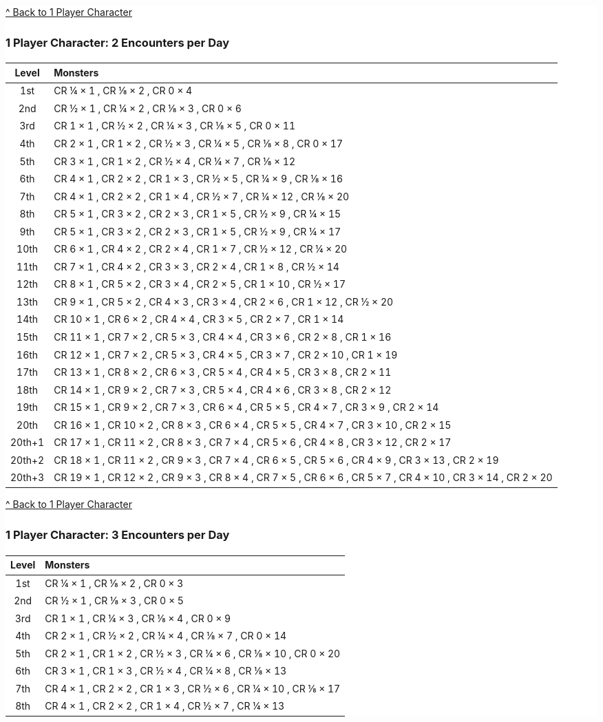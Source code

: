 [^ Back to 1 Player Character](#1-player-character)

### 1 Player Character: 2 Encounters per Day
| Level | Monsters |
| :---: | :------- |
| 1st | CR ¼ × 1 , CR ⅛ × 2 , CR 0 × 4 |
| 2nd | CR ½ × 1 , CR ¼ × 2 , CR ⅛ × 3 , CR 0 × 6 |
| 3rd | CR 1 × 1 , CR ½ × 2 , CR ¼ × 3 , CR ⅛ × 5 , CR 0 × 11 |
| 4th | CR 2 × 1 , CR 1 × 2 , CR ½ × 3 , CR ¼ × 5 , CR ⅛ × 8 , CR 0 × 17 |
| 5th | CR 3 × 1 , CR 1 × 2 , CR ½ × 4 , CR ¼ × 7 , CR ⅛ × 12 |
| 6th | CR 4 × 1 , CR 2 × 2 , CR 1 × 3 , CR ½ × 5 , CR ¼ × 9 , CR ⅛ × 16 |
| 7th | CR 4 × 1 , CR 2 × 2 , CR 1 × 4 , CR ½ × 7 , CR ¼ × 12 , CR ⅛ × 20 |
| 8th | CR 5 × 1 , CR 3 × 2 , CR 2 × 3 , CR 1 × 5 , CR ½ × 9 , CR ¼ × 15 |
| 9th | CR 5 × 1 , CR 3 × 2 , CR 2 × 3 , CR 1 × 5 , CR ½ × 9 , CR ¼ × 17 |
| 10th | CR 6 × 1 , CR 4 × 2 , CR 2 × 4 , CR 1 × 7 , CR ½ × 12 , CR ¼ × 20 |
| 11th | CR 7 × 1 , CR 4 × 2 , CR 3 × 3 , CR 2 × 4 , CR 1 × 8 , CR ½ × 14 |
| 12th | CR 8 × 1 , CR 5 × 2 , CR 3 × 4 , CR 2 × 5 , CR 1 × 10 , CR ½ × 17 |
| 13th | CR 9 × 1 , CR 5 × 2 , CR 4 × 3 , CR 3 × 4 , CR 2 × 6 , CR 1 × 12 , CR ½ × 20 |
| 14th | CR 10 × 1 , CR 6 × 2 , CR 4 × 4 , CR 3 × 5 , CR 2 × 7 , CR 1 × 14 |
| 15th | CR 11 × 1 , CR 7 × 2 , CR 5 × 3 , CR 4 × 4 , CR 3 × 6 , CR 2 × 8 , CR 1 × 16 |
| 16th | CR 12 × 1 , CR 7 × 2 , CR 5 × 3 , CR 4 × 5 , CR 3 × 7 , CR 2 × 10 , CR 1 × 19 |
| 17th | CR 13 × 1 , CR 8 × 2 , CR 6 × 3 , CR 5 × 4 , CR 4 × 5 , CR 3 × 8 , CR 2 × 11 |
| 18th | CR 14 × 1 , CR 9 × 2 , CR 7 × 3 , CR 5 × 4 , CR 4 × 6 , CR 3 × 8 , CR 2 × 12 |
| 19th | CR 15 × 1 , CR 9 × 2 , CR 7 × 3 , CR 6 × 4 , CR 5 × 5 , CR 4 × 7 , CR 3 × 9 , CR 2 × 14 |
| 20th | CR 16 × 1 , CR 10 × 2 , CR 8 × 3 , CR 6 × 4 , CR 5 × 5 , CR 4 × 7 , CR 3 × 10 , CR 2 × 15 |
| 20th+1 | CR 17 × 1 , CR 11 × 2 , CR 8 × 3 , CR 7 × 4 , CR 5 × 6 , CR 4 × 8 , CR 3 × 12 , CR 2 × 17 |
| 20th+2 | CR 18 × 1 , CR 11 × 2 , CR 9 × 3 , CR 7 × 4 , CR 6 × 5 , CR 5 × 6 , CR 4 × 9 , CR 3 × 13 , CR 2 × 19 |
| 20th+3 | CR 19 × 1 , CR 12 × 2 , CR 9 × 3 , CR 8 × 4 , CR 7 × 5 , CR 6 × 6 , CR 5 × 7 , CR 4 × 10 , CR 3 × 14 , CR 2 × 20 |

[^ Back to 1 Player Character](#1-player-character)

### 1 Player Character: 3 Encounters per Day
| Level | Monsters |
| :---: | :------- |
| 1st | CR ¼ × 1 , CR ⅛ × 2 , CR 0 × 3 |
| 2nd | CR ½ × 1 , CR ⅛ × 3 , CR 0 × 5 |
| 3rd | CR 1 × 1 , CR ¼ × 3 , CR ⅛ × 4 , CR 0 × 9 |
| 4th | CR 2 × 1 , CR ½ × 2 , CR ¼ × 4 , CR ⅛ × 7 , CR 0 × 14 |
| 5th | CR 2 × 1 , CR 1 × 2 , CR ½ × 3 , CR ¼ × 6 , CR ⅛ × 10 , CR 0 × 20 |
| 6th | CR 3 × 1 , CR 1 × 3 , CR ½ × 4 , CR ¼ × 8 , CR ⅛ × 13 |
| 7th | CR 4 × 1 , CR 2 × 2 , CR 1 × 3 , CR ½ × 6 , CR ¼ × 10 , CR ⅛ × 17 |
| 8th | CR 4 × 1 , CR 2 × 2 , CR 1 × 4 , CR ½ × 7 , CR ¼ × 13 |